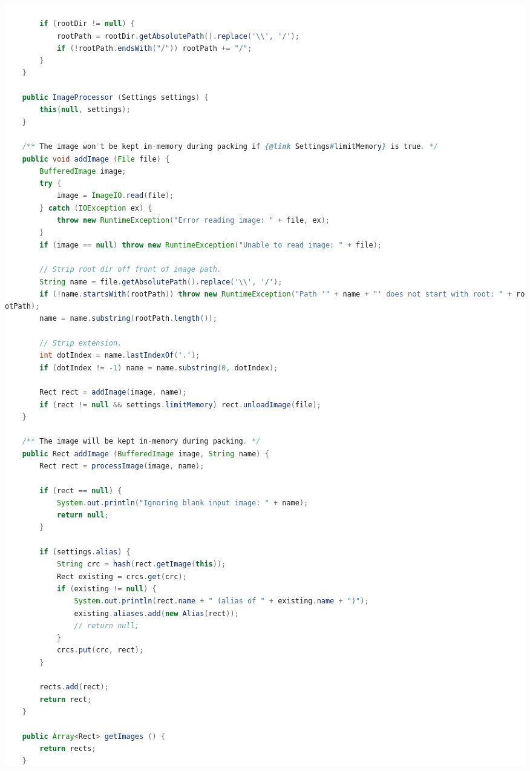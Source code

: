 ```java

		if (rootDir != null) {
			rootPath = rootDir.getAbsolutePath().replace('\\', '/');
			if (!rootPath.endsWith("/")) rootPath += "/";
		}
	}

	public ImageProcessor (Settings settings) {
		this(null, settings);
	}

	/** The image won't be kept in-memory during packing if {@link Settings#limitMemory} is true. */
	public void addImage (File file) {
		BufferedImage image;
		try {
			image = ImageIO.read(file);
		} catch (IOException ex) {
			throw new RuntimeException("Error reading image: " + file, ex);
		}
		if (image == null) throw new RuntimeException("Unable to read image: " + file);

		// Strip root dir off front of image path.
		String name = file.getAbsolutePath().replace('\\', '/');
		if (!name.startsWith(rootPath)) throw new RuntimeException("Path '" + name + "' does not start with root: " + rootPath);
		name = name.substring(rootPath.length());

		// Strip extension.
		int dotIndex = name.lastIndexOf('.');
		if (dotIndex != -1) name = name.substring(0, dotIndex);

		Rect rect = addImage(image, name);
		if (rect != null && settings.limitMemory) rect.unloadImage(file);
	}

	/** The image will be kept in-memory during packing. */
	public Rect addImage (BufferedImage image, String name) {
		Rect rect = processImage(image, name);

		if (rect == null) {
			System.out.println("Ignoring blank input image: " + name);
			return null;
		}

		if (settings.alias) {
			String crc = hash(rect.getImage(this));
			Rect existing = crcs.get(crc);
			if (existing != null) {
				System.out.println(rect.name + " (alias of " + existing.name + ")");
				existing.aliases.add(new Alias(rect));
				// return null;
			}
			crcs.put(crc, rect);
		}

		rects.add(rect);
		return rect;
	}

	public Array<Rect> getImages () {
		return rects;
	}
```